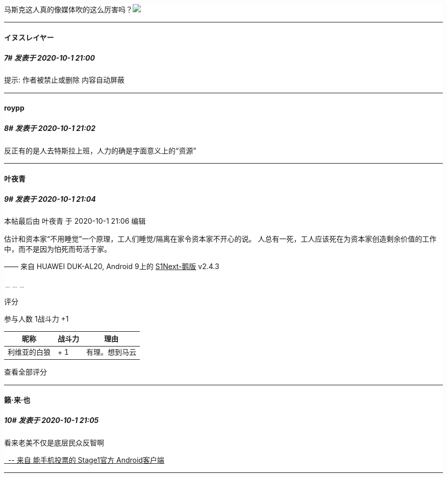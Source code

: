 马斯克这人真的像媒体吹的这么厉害吗？<img src="https://static.saraba1st.com/image/smiley/face2017/020.png" referrerpolicy="no-referrer">


-----

####  イヌスレイヤー  
##### 7#       发表于 2020-10-1 21:00

提示: 作者被禁止或删除 内容自动屏蔽


-----

####  roypp  
##### 8#       发表于 2020-10-1 21:02


反正有的是人去特斯拉上班，人力的确是字面意义上的“资源”


-----

####  叶夜青  
##### 9#       发表于 2020-10-1 21:04


 本帖最后由 叶夜青 于 2020-10-1 21:06 编辑 

估计和资本家“不用睡觉”一个原理，工人们睡觉/隔离在家令资本家不开心的说。
人总有一死，工人应该死在为资本家创造剩余价值的工作中，而不是因为怕死而苟活于家。

—— 来自 HUAWEI DUK-AL20, Android 9上的 [S1Next-鹅版](https://github.com/ykrank/S1-Next/releases) v2.4.3


﹍﹍﹍

评分


 参与人数 1战斗力 +1

|昵称|战斗力|理由|
|----|---|---|
| 利维亚的白狼| + 1|有理。想到马云|


查看全部评分


-----

####  籁·来·也  
##### 10#       发表于 2020-10-1 21:05


看来老美不仅是底层民众反智啊

[  -- 来自 能手机投票的 Stage1官方 Android客户端](https://www.coolapk.com/apk/140634)


-----
